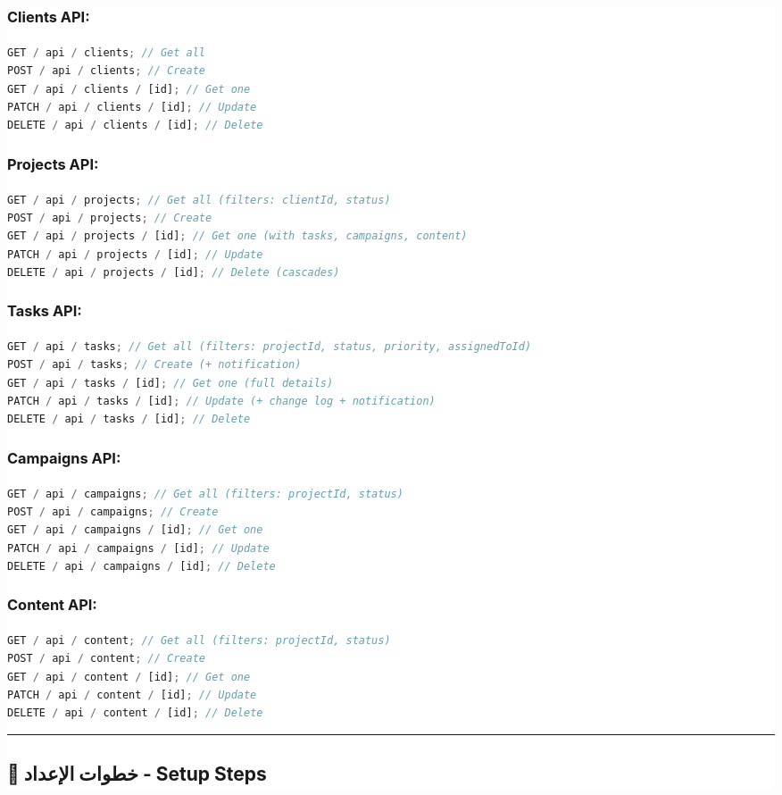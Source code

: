 ### Clients API:

```typescript
GET / api / clients; // Get all
POST / api / clients; // Create
GET / api / clients / [id]; // Get one
PATCH / api / clients / [id]; // Update
DELETE / api / clients / [id]; // Delete
```

### Projects API:

```typescript
GET / api / projects; // Get all (filters: clientId, status)
POST / api / projects; // Create
GET / api / projects / [id]; // Get one (with tasks, campaigns, content)
PATCH / api / projects / [id]; // Update
DELETE / api / projects / [id]; // Delete (cascades)
```

### Tasks API:

```typescript
GET / api / tasks; // Get all (filters: projectId, status, priority, assignedToId)
POST / api / tasks; // Create (+ notification)
GET / api / tasks / [id]; // Get one (full details)
PATCH / api / tasks / [id]; // Update (+ change log + notification)
DELETE / api / tasks / [id]; // Delete
```

### Campaigns API:

```typescript
GET / api / campaigns; // Get all (filters: projectId, status)
POST / api / campaigns; // Create
GET / api / campaigns / [id]; // Get one
PATCH / api / campaigns / [id]; // Update
DELETE / api / campaigns / [id]; // Delete
```

### Content API:

```typescript
GET / api / content; // Get all (filters: projectId, status)
POST / api / content; // Create
GET / api / content / [id]; // Get one
PATCH / api / content / [id]; // Update
DELETE / api / content / [id]; // Delete
```

---

## 🚀 **خطوات الإعداد - Setup Steps**
